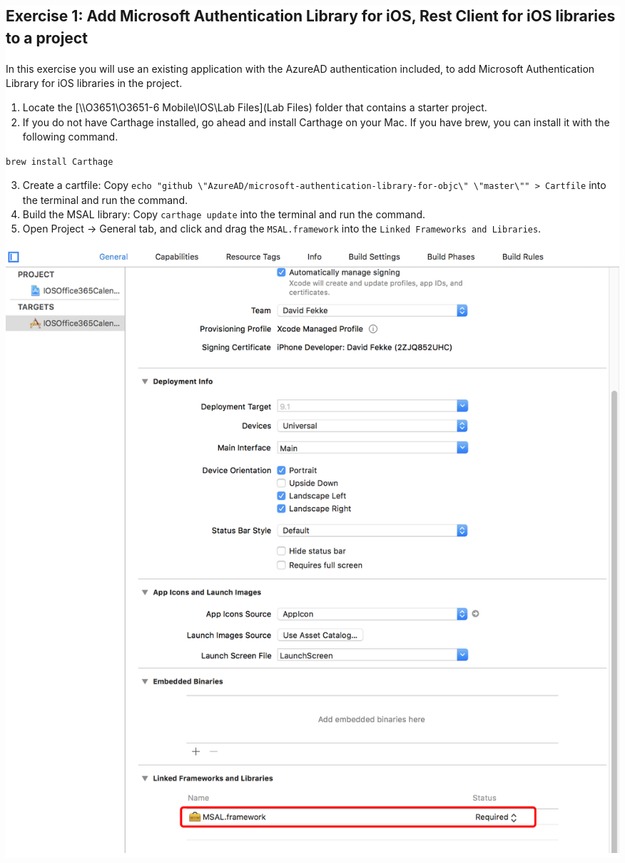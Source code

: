 ## Exercise 1: Add Microsoft Authentication Library for iOS, Rest Client for iOS libraries to a project
In this exercise you will use an existing application with the AzureAD
authentication included, to add Microsoft Authentication Library for iOS libraries in the project.

01. Locate the [\\\O3651\O3651-6 Mobile\IOS\Lab Files](Lab Files) folder that contains a starter project.
02. If you do not have Carthage installed, go ahead and install Carthage on your Mac. If you have brew, you can install it with the following command.
```shell
brew install Carthage
```
03. Create a cartfile: Copy `echo "github \"AzureAD/microsoft-authentication-library-for-objc\" \"master\"" > Cartfile` into the terminal and run the command.
04. Build the MSAL library: Copy `carthage update` into the terminal and run the command.
05. Open Project -> General tab, and click and drag the `MSAL.framework` into the `Linked Frameworks and Libraries`.

![Screenshot of the previous step](img/fig.23.png)
